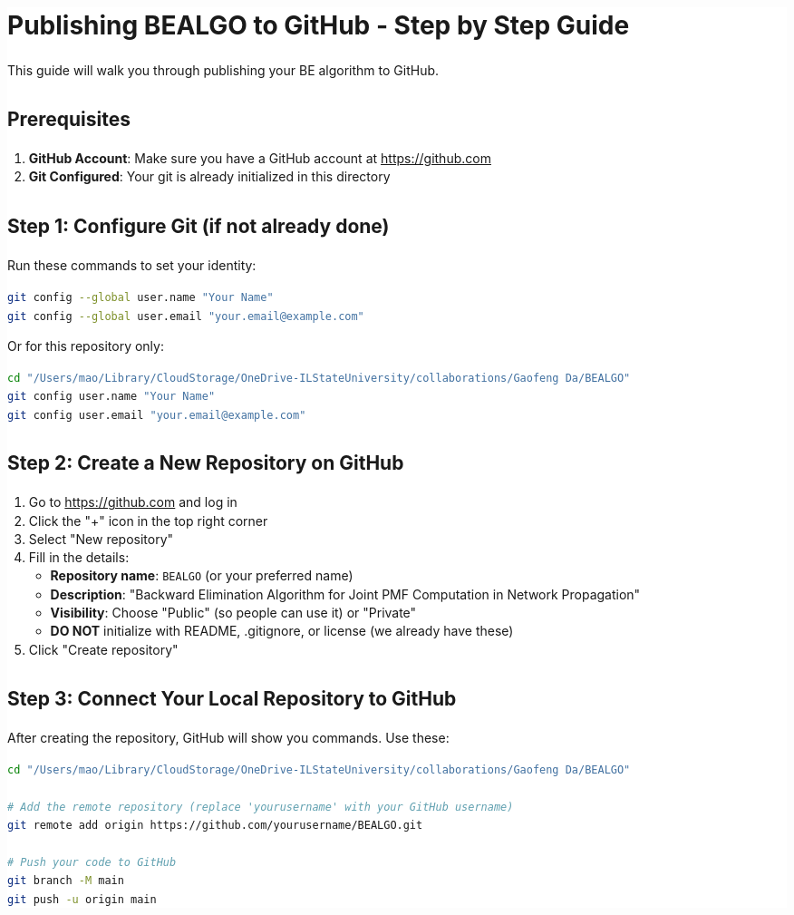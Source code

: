# Publishing BEALGO to GitHub - Step by Step Guide

This guide will walk you through publishing your BE algorithm to GitHub.

## Prerequisites

1. **GitHub Account**: Make sure you have a GitHub account at https://github.com
2. **Git Configured**: Your git is already initialized in this directory

## Step 1: Configure Git (if not already done)

Run these commands to set your identity:

```bash
git config --global user.name "Your Name"
git config --global user.email "your.email@example.com"
```

Or for this repository only:
```bash
cd "/Users/mao/Library/CloudStorage/OneDrive-ILStateUniversity/collaborations/Gaofeng Da/BEALGO"
git config user.name "Your Name"
git config user.email "your.email@example.com"
```

## Step 2: Create a New Repository on GitHub

1. Go to https://github.com and log in
2. Click the "+" icon in the top right corner
3. Select "New repository"
4. Fill in the details:
   - **Repository name**: `BEALGO` (or your preferred name)
   - **Description**: "Backward Elimination Algorithm for Joint PMF Computation in Network Propagation"
   - **Visibility**: Choose "Public" (so people can use it) or "Private"
   - **DO NOT** initialize with README, .gitignore, or license (we already have these)
5. Click "Create repository"

## Step 3: Connect Your Local Repository to GitHub

After creating the repository, GitHub will show you commands. Use these:

```bash
cd "/Users/mao/Library/CloudStorage/OneDrive-ILStateUniversity/collaborations/Gaofeng Da/BEALGO"

# Add the remote repository (replace 'yourusername' with your GitHub username)
git remote add origin https://github.com/yourusername/BEALGO.git

# Push your code to GitHub
git branch -M main
git push -u origin main
```
